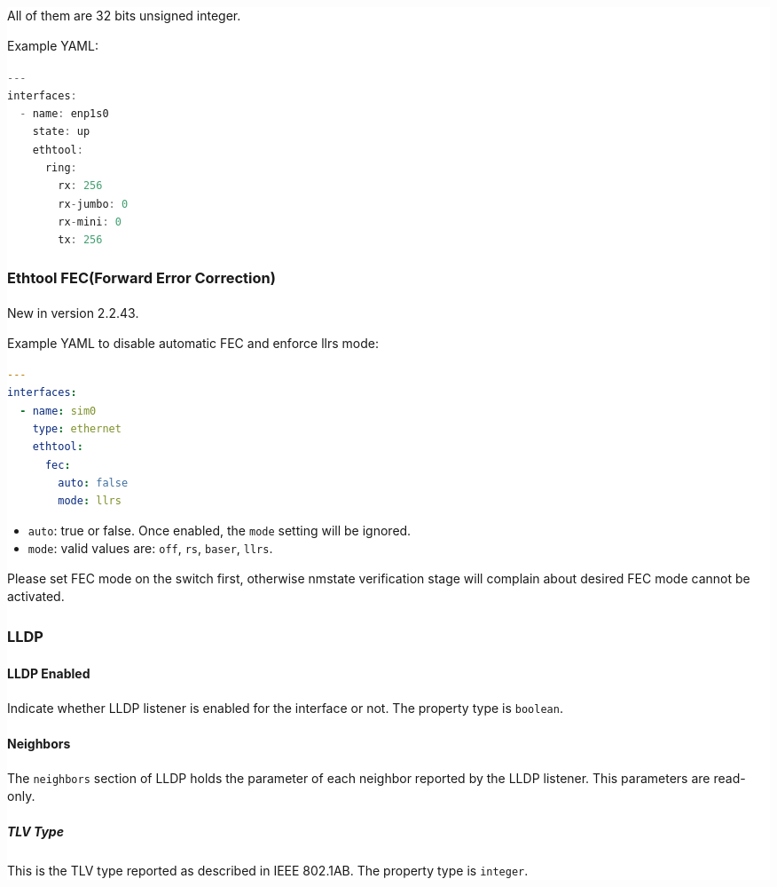 All of them are 32 bits unsigned integer.

Example YAML:

```rust
---
interfaces:
  - name: enp1s0
    state: up
    ethtool:
      ring:
        rx: 256
        rx-jumbo: 0
        rx-mini: 0
        tx: 256
```

### Ethtool FEC(Forward Error Correction)

New in version 2.2.43.

Example YAML to disable automatic FEC and enforce llrs mode:

```yml
---
interfaces:
  - name: sim0
    type: ethernet
    ethtool:
      fec:
        auto: false
        mode: llrs
```

* `auto`: true or false. Once enabled, the `mode` setting will be ignored.
* `mode`: valid values are: `off`, `rs`, `baser`, `llrs`.

Please set FEC mode on the switch first, otherwise nmstate verification stage
will complain about desired FEC mode cannot be activated.

### LLDP

#### LLDP Enabled

Indicate whether LLDP listener is enabled for the interface or not. The
property type is `boolean`.

#### Neighbors

The `neighbors` section of LLDP holds the parameter of each neighbor reported
by the LLDP listener. This parameters are read-only.

##### TLV Type

This is the TLV type reported as described in IEEE 802.1AB. The property type
is `integer`.
